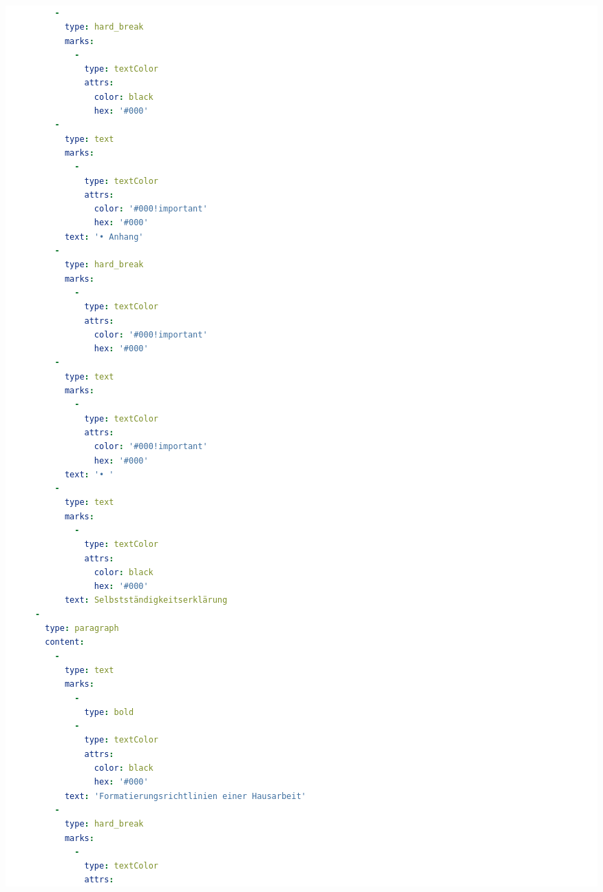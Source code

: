 ```yaml
          -
            type: hard_break
            marks:
              -
                type: textColor
                attrs:
                  color: black
                  hex: '#000'
          -
            type: text
            marks:
              -
                type: textColor
                attrs:
                  color: '#000!important'
                  hex: '#000'
            text: '• Anhang'
          -
            type: hard_break
            marks:
              -
                type: textColor
                attrs:
                  color: '#000!important'
                  hex: '#000'
          -
            type: text
            marks:
              -
                type: textColor
                attrs:
                  color: '#000!important'
                  hex: '#000'
            text: '• '
          -
            type: text
            marks:
              -
                type: textColor
                attrs:
                  color: black
                  hex: '#000'
            text: Selbstständigkeitserklärung
      -
        type: paragraph
        content:
          -
            type: text
            marks:
              -
                type: bold
              -
                type: textColor
                attrs:
                  color: black
                  hex: '#000'
            text: 'Formatierungsrichtlinien einer Hausarbeit'
          -
            type: hard_break
            marks:
              -
                type: textColor
                attrs:
```